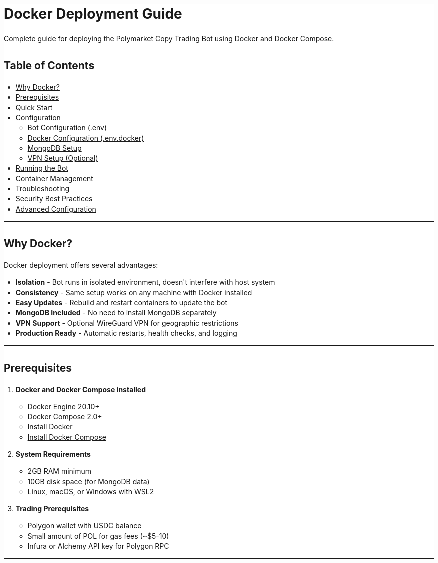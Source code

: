 # Docker Deployment Guide

Complete guide for deploying the Polymarket Copy Trading Bot using Docker and Docker Compose.

## Table of Contents

- [Why Docker?](#why-docker)
- [Prerequisites](#prerequisites)
- [Quick Start](#quick-start)
- [Configuration](#configuration)
  - [Bot Configuration (.env)](#bot-configuration-env)
  - [Docker Configuration (.env.docker)](#docker-configuration-envdocker)
  - [MongoDB Setup](#mongodb-setup)
  - [VPN Setup (Optional)](#vpn-setup-optional)
- [Running the Bot](#running-the-bot)
- [Container Management](#container-management)
- [Troubleshooting](#troubleshooting)
- [Security Best Practices](#security-best-practices)
- [Advanced Configuration](#advanced-configuration)

---

## Why Docker?

Docker deployment offers several advantages:

- **Isolation** - Bot runs in isolated environment, doesn't interfere with host system
- **Consistency** - Same setup works on any machine with Docker installed
- **Easy Updates** - Rebuild and restart containers to update the bot
- **MongoDB Included** - No need to install MongoDB separately
- **VPN Support** - Optional WireGuard VPN for geographic restrictions
- **Production Ready** - Automatic restarts, health checks, and logging

---

## Prerequisites

1. **Docker and Docker Compose installed**
   - Docker Engine 20.10+
   - Docker Compose 2.0+
   - [Install Docker](https://docs.docker.com/get-docker/)
   - [Install Docker Compose](https://docs.docker.com/compose/install/)

2. **System Requirements**
   - 2GB RAM minimum
   - 10GB disk space (for MongoDB data)
   - Linux, macOS, or Windows with WSL2

3. **Trading Prerequisites**
   - Polygon wallet with USDC balance
   - Small amount of POL for gas fees (~$5-10)
   - Infura or Alchemy API key for Polygon RPC

---